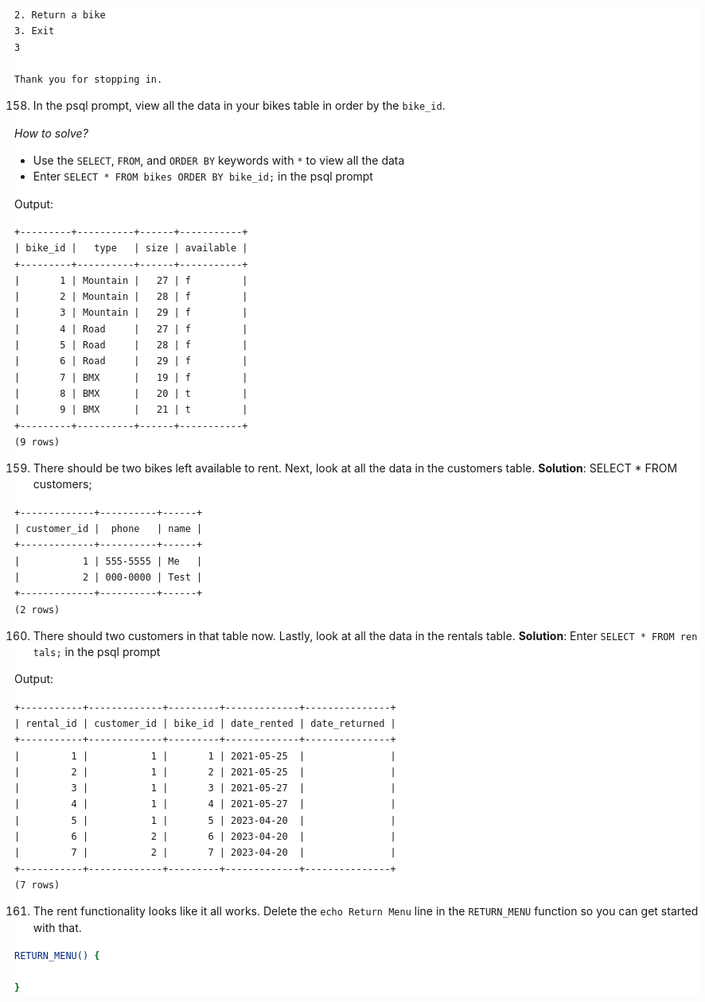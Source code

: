 ```txt
2. Return a bike
3. Exit
3

Thank you for stopping in.
```
158. In the psql prompt, view all the data in your bikes table in order by the `bike_id`.

*How to solve?*

- Use the `SELECT`, `FROM`, and `ORDER BY` keywords with `*` to view all the data
- Enter `SELECT * FROM bikes ORDER BY bike_id;` in the psql prompt

Output:
```txt
+---------+----------+------+-----------+
| bike_id |   type   | size | available |
+---------+----------+------+-----------+
|       1 | Mountain |   27 | f         |
|       2 | Mountain |   28 | f         |
|       3 | Mountain |   29 | f         |
|       4 | Road     |   27 | f         |
|       5 | Road     |   28 | f         |
|       6 | Road     |   29 | f         |
|       7 | BMX      |   19 | f         |
|       8 | BMX      |   20 | t         |
|       9 | BMX      |   21 | t         |
+---------+----------+------+-----------+
(9 rows)
```
159. There should be two bikes left available to rent. Next, look at all the data in the customers table. **Solution**: SELECT * FROM customers;
```txt
+-------------+----------+------+
| customer_id |  phone   | name |
+-------------+----------+------+
|           1 | 555-5555 | Me   |
|           2 | 000-0000 | Test |
+-------------+----------+------+
(2 rows)
```
160. There should two customers in that table now. Lastly, look at all the data in the rentals table. **Solution**: Enter `SELECT * FROM rentals;` in the psql prompt

Output:
```txt
+-----------+-------------+---------+-------------+---------------+
| rental_id | customer_id | bike_id | date_rented | date_returned |
+-----------+-------------+---------+-------------+---------------+
|         1 |           1 |       1 | 2021-05-25  |               |
|         2 |           1 |       2 | 2021-05-25  |               |
|         3 |           1 |       3 | 2021-05-27  |               |
|         4 |           1 |       4 | 2021-05-27  |               |
|         5 |           1 |       5 | 2023-04-20  |               |
|         6 |           2 |       6 | 2023-04-20  |               |
|         7 |           2 |       7 | 2023-04-20  |               |
+-----------+-------------+---------+-------------+---------------+
(7 rows)
```
161. The rent functionality looks like it all works. Delete the `echo Return Menu` line in the `RETURN_MENU` function so you can get started with that.
```sh
RETURN_MENU() {
  
}
```